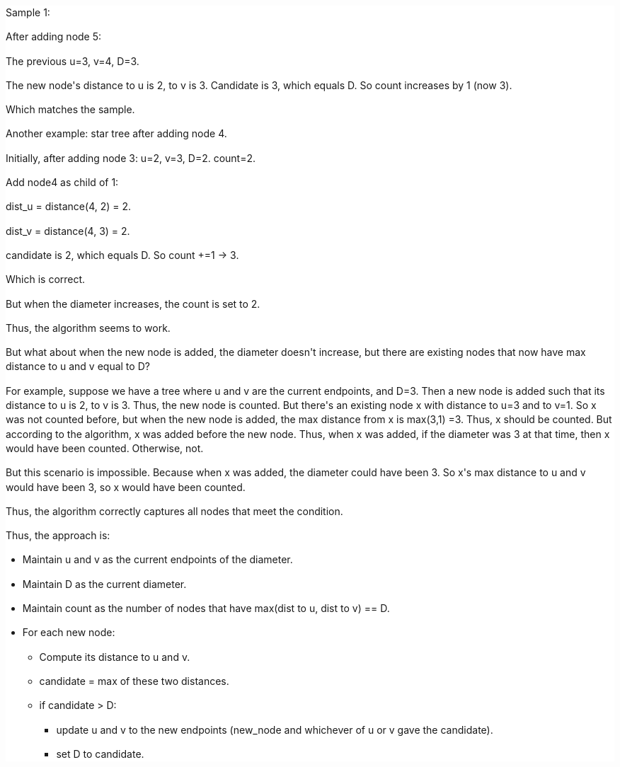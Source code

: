 Sample 1:

After adding node 5:

The previous u=3, v=4, D=3.

The new node's distance to u is 2, to v is 3. Candidate is 3, which equals D. So count increases by 1 (now 3).

Which matches the sample.

Another example: star tree after adding node 4.

Initially, after adding node 3: u=2, v=3, D=2. count=2.

Add node4 as child of 1:

dist_u = distance(4, 2) = 2.

dist_v = distance(4, 3) = 2.

candidate is 2, which equals D. So count +=1 → 3.

Which is correct.

But when the diameter increases, the count is set to 2.

Thus, the algorithm seems to work.

But what about when the new node is added, the diameter doesn't increase, but there are existing nodes that now have max distance to u and v equal to D?

For example, suppose we have a tree where u and v are the current endpoints, and D=3. Then a new node is added such that its distance to u is 2, to v is 3. Thus, the new node is counted. But there's an existing node x with distance to u=3 and to v=1. So x was not counted before, but when the new node is added, the max distance from x is max(3,1) =3. Thus, x should be counted. But according to the algorithm, x was added before the new node. Thus, when x was added, if the diameter was 3 at that time, then x would have been counted. Otherwise, not.

But this scenario is impossible. Because when x was added, the diameter could have been 3. So x's max distance to u and v would have been 3, so x would have been counted.

Thus, the algorithm correctly captures all nodes that meet the condition.

Thus, the approach is:

- Maintain u and v as the current endpoints of the diameter.

- Maintain D as the current diameter.

- Maintain count as the number of nodes that have max(dist to u, dist to v) == D.

- For each new node:

   - Compute its distance to u and v.

   - candidate = max of these two distances.

   - if candidate > D:

       - update u and v to the new endpoints (new_node and whichever of u or v gave the candidate).

       - set D to candidate.
